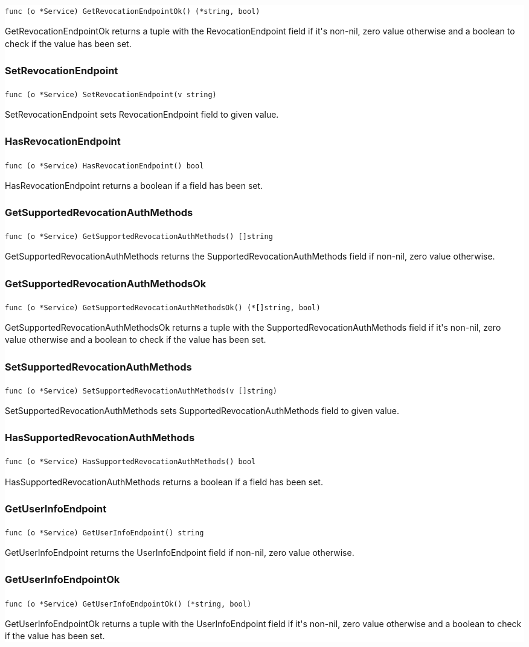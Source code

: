 `func (o *Service) GetRevocationEndpointOk() (*string, bool)`

GetRevocationEndpointOk returns a tuple with the RevocationEndpoint field if it's non-nil, zero value otherwise
and a boolean to check if the value has been set.

### SetRevocationEndpoint

`func (o *Service) SetRevocationEndpoint(v string)`

SetRevocationEndpoint sets RevocationEndpoint field to given value.

### HasRevocationEndpoint

`func (o *Service) HasRevocationEndpoint() bool`

HasRevocationEndpoint returns a boolean if a field has been set.

### GetSupportedRevocationAuthMethods

`func (o *Service) GetSupportedRevocationAuthMethods() []string`

GetSupportedRevocationAuthMethods returns the SupportedRevocationAuthMethods field if non-nil, zero value otherwise.

### GetSupportedRevocationAuthMethodsOk

`func (o *Service) GetSupportedRevocationAuthMethodsOk() (*[]string, bool)`

GetSupportedRevocationAuthMethodsOk returns a tuple with the SupportedRevocationAuthMethods field if it's non-nil, zero value otherwise
and a boolean to check if the value has been set.

### SetSupportedRevocationAuthMethods

`func (o *Service) SetSupportedRevocationAuthMethods(v []string)`

SetSupportedRevocationAuthMethods sets SupportedRevocationAuthMethods field to given value.

### HasSupportedRevocationAuthMethods

`func (o *Service) HasSupportedRevocationAuthMethods() bool`

HasSupportedRevocationAuthMethods returns a boolean if a field has been set.

### GetUserInfoEndpoint

`func (o *Service) GetUserInfoEndpoint() string`

GetUserInfoEndpoint returns the UserInfoEndpoint field if non-nil, zero value otherwise.

### GetUserInfoEndpointOk

`func (o *Service) GetUserInfoEndpointOk() (*string, bool)`

GetUserInfoEndpointOk returns a tuple with the UserInfoEndpoint field if it's non-nil, zero value otherwise
and a boolean to check if the value has been set.
